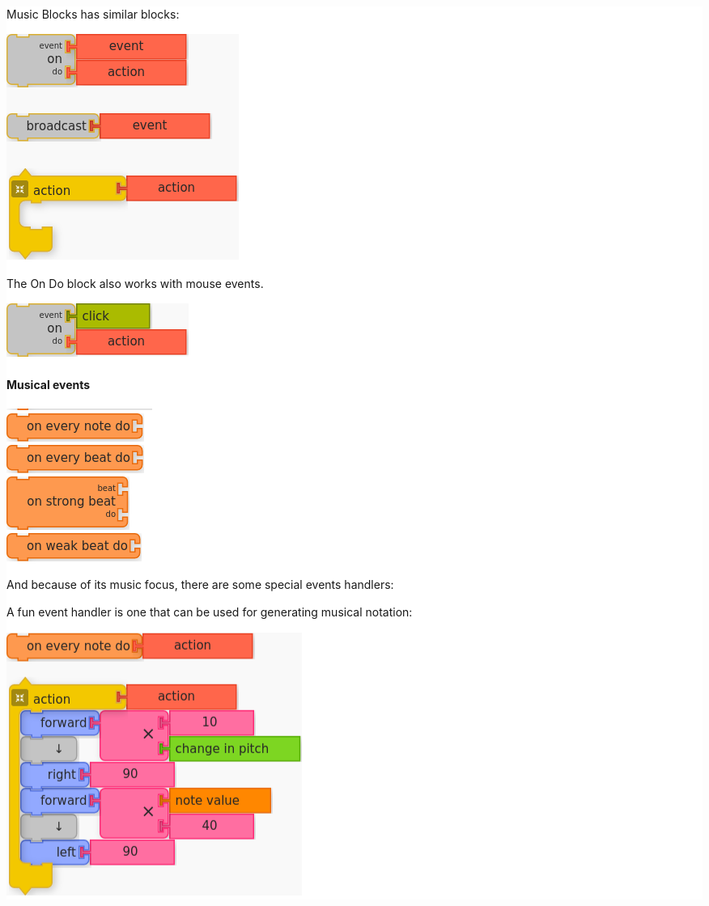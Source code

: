 Music Blocks has similar blocks:

![Music Blocks Broadcast](./images/snap/broadcast.png)

The On Do block also works with mouse events.

![Music Blocks Mouse Events](./images/snap/on-click-do.png)

#### Musical events

![Music Blocks Music Events](./images/snap/music-events.png)

And because of its music focus, there are some special events handlers:

A fun event handler is one that can be used for generating musical notation:

![Music Blocks On Every Note Do](./images/snap/on-every-note-do.png)
